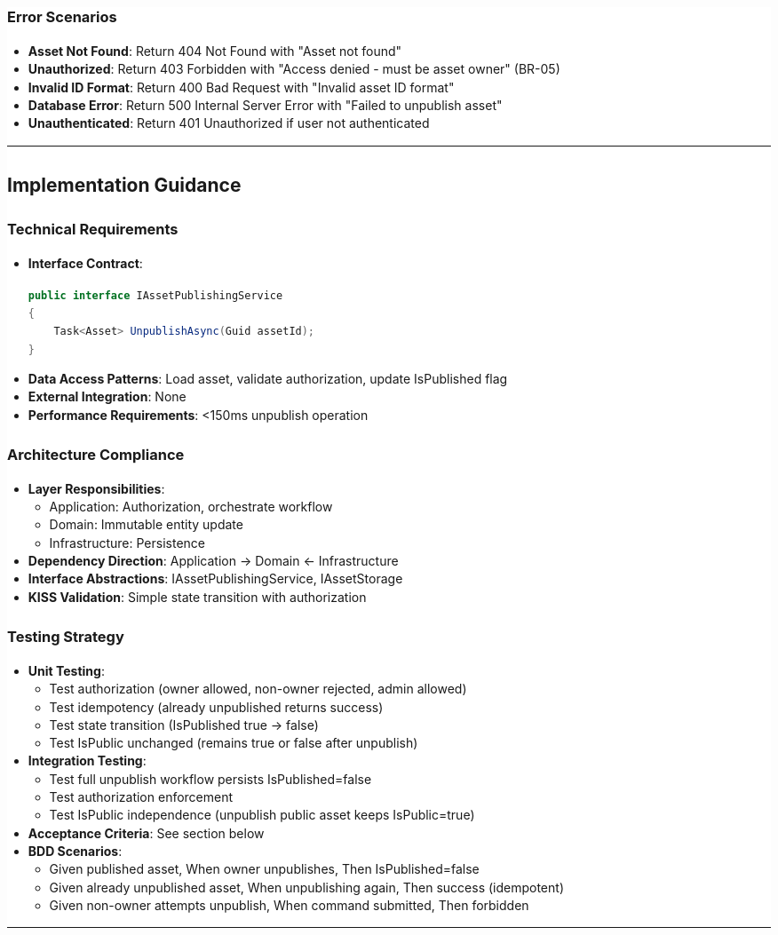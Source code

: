 ### Error Scenarios
- **Asset Not Found**: Return 404 Not Found with "Asset not found"
- **Unauthorized**: Return 403 Forbidden with "Access denied - must be asset owner" (BR-05)
- **Invalid ID Format**: Return 400 Bad Request with "Invalid asset ID format"
- **Database Error**: Return 500 Internal Server Error with "Failed to unpublish asset"
- **Unauthenticated**: Return 401 Unauthorized if user not authenticated

---

## Implementation Guidance

### Technical Requirements
- **Interface Contract**:
  ```csharp
  public interface IAssetPublishingService
  {
      Task<Asset> UnpublishAsync(Guid assetId);
  }
  ```
- **Data Access Patterns**: Load asset, validate authorization, update IsPublished flag
- **External Integration**: None
- **Performance Requirements**: <150ms unpublish operation

### Architecture Compliance
- **Layer Responsibilities**:
  - Application: Authorization, orchestrate workflow
  - Domain: Immutable entity update
  - Infrastructure: Persistence
- **Dependency Direction**: Application → Domain ← Infrastructure
- **Interface Abstractions**: IAssetPublishingService, IAssetStorage
- **KISS Validation**: Simple state transition with authorization

### Testing Strategy
- **Unit Testing**:
  - Test authorization (owner allowed, non-owner rejected, admin allowed)
  - Test idempotency (already unpublished returns success)
  - Test state transition (IsPublished true → false)
  - Test IsPublic unchanged (remains true or false after unpublish)
- **Integration Testing**:
  - Test full unpublish workflow persists IsPublished=false
  - Test authorization enforcement
  - Test IsPublic independence (unpublish public asset keeps IsPublic=true)
- **Acceptance Criteria**: See section below
- **BDD Scenarios**:
  - Given published asset, When owner unpublishes, Then IsPublished=false
  - Given already unpublished asset, When unpublishing again, Then success (idempotent)
  - Given non-owner attempts unpublish, When command submitted, Then forbidden

---
